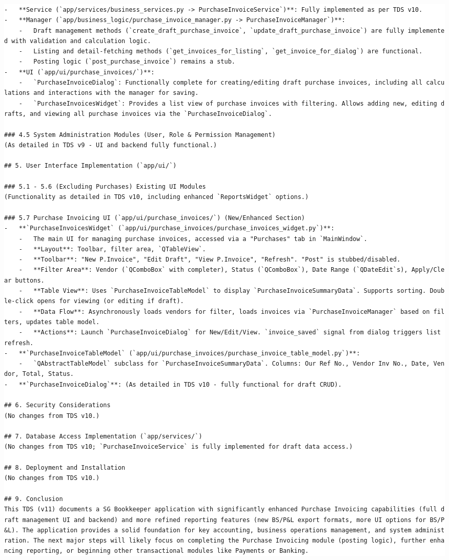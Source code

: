 ```
-   **Service (`app/services/business_services.py -> PurchaseInvoiceService`)**: Fully implemented as per TDS v10.
-   **Manager (`app/business_logic/purchase_invoice_manager.py -> PurchaseInvoiceManager`)**:
    -   Draft management methods (`create_draft_purchase_invoice`, `update_draft_purchase_invoice`) are fully implemented with validation and calculation logic.
    -   Listing and detail-fetching methods (`get_invoices_for_listing`, `get_invoice_for_dialog`) are functional.
    -   Posting logic (`post_purchase_invoice`) remains a stub.
-   **UI (`app/ui/purchase_invoices/`)**:
    -   `PurchaseInvoiceDialog`: Functionally complete for creating/editing draft purchase invoices, including all calculations and interactions with the manager for saving.
    -   `PurchaseInvoicesWidget`: Provides a list view of purchase invoices with filtering. Allows adding new, editing drafts, and viewing all purchase invoices via the `PurchaseInvoiceDialog`.

### 4.5 System Administration Modules (User, Role & Permission Management)
(As detailed in TDS v9 - UI and backend fully functional.)

## 5. User Interface Implementation (`app/ui/`)

### 5.1 - 5.6 (Excluding Purchases) Existing UI Modules
(Functionality as detailed in TDS v10, including enhanced `ReportsWidget` options.)

### 5.7 Purchase Invoicing UI (`app/ui/purchase_invoices/`) (New/Enhanced Section)
-   **`PurchaseInvoicesWidget` (`app/ui/purchase_invoices/purchase_invoices_widget.py`)**:
    -   The main UI for managing purchase invoices, accessed via a "Purchases" tab in `MainWindow`.
    -   **Layout**: Toolbar, filter area, `QTableView`.
    -   **Toolbar**: "New P.Invoice", "Edit Draft", "View P.Invoice", "Refresh". "Post" is stubbed/disabled.
    -   **Filter Area**: Vendor (`QComboBox` with completer), Status (`QComboBox`), Date Range (`QDateEdit`s), Apply/Clear buttons.
    -   **Table View**: Uses `PurchaseInvoiceTableModel` to display `PurchaseInvoiceSummaryData`. Supports sorting. Double-click opens for viewing (or editing if draft).
    -   **Data Flow**: Asynchronously loads vendors for filter, loads invoices via `PurchaseInvoiceManager` based on filters, updates table model.
    -   **Actions**: Launch `PurchaseInvoiceDialog` for New/Edit/View. `invoice_saved` signal from dialog triggers list refresh.
-   **`PurchaseInvoiceTableModel` (`app/ui/purchase_invoices/purchase_invoice_table_model.py`)**:
    -   `QAbstractTableModel` subclass for `PurchaseInvoiceSummaryData`. Columns: Our Ref No., Vendor Inv No., Date, Vendor, Total, Status.
-   **`PurchaseInvoiceDialog`**: (As detailed in TDS v10 - fully functional for draft CRUD).

## 6. Security Considerations
(No changes from TDS v10.)

## 7. Database Access Implementation (`app/services/`)
(No changes from TDS v10; `PurchaseInvoiceService` is fully implemented for draft data access.)

## 8. Deployment and Installation
(No changes from TDS v10.)

## 9. Conclusion
This TDS (v11) documents a SG Bookkeeper application with significantly enhanced Purchase Invoicing capabilities (full draft management UI and backend) and more refined reporting features (new BS/P&L export formats, more UI options for BS/P&L). The application provides a solid foundation for key accounting, business operations management, and system administration. The next major steps will likely focus on completing the Purchase Invoicing module (posting logic), further enhancing reporting, or beginning other transactional modules like Payments or Banking.
```
